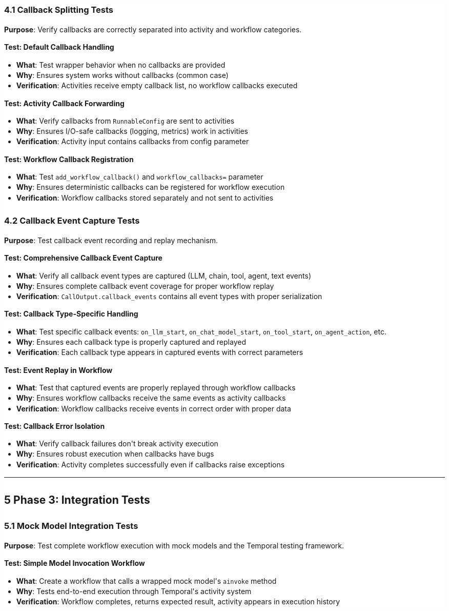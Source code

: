 ### 4.1 Callback Splitting Tests
**Purpose**: Verify callbacks are correctly separated into activity and workflow categories.

**Test: Default Callback Handling**
- **What**: Test wrapper behavior when no callbacks are provided
- **Why**: Ensures system works without callbacks (common case)
- **Verification**: Activities receive empty callback list, no workflow callbacks executed

**Test: Activity Callback Forwarding**
- **What**: Verify callbacks from `RunnableConfig` are sent to activities
- **Why**: Ensures I/O-safe callbacks (logging, metrics) work in activities
- **Verification**: Activity input contains callbacks from config parameter

**Test: Workflow Callback Registration**
- **What**: Test `add_workflow_callback()` and `workflow_callbacks=` parameter
- **Why**: Ensures deterministic callbacks can be registered for workflow execution
- **Verification**: Workflow callbacks stored separately and not sent to activities

### 4.2 Callback Event Capture Tests
**Purpose**: Test callback event recording and replay mechanism.

**Test: Comprehensive Callback Event Capture**
- **What**: Verify all callback event types are captured (LLM, chain, tool, agent, text events)
- **Why**: Ensures complete callback event coverage for proper workflow replay
- **Verification**: `CallOutput.callback_events` contains all event types with proper serialization

**Test: Callback Type-Specific Handling**
- **What**: Test specific callback events: `on_llm_start`, `on_chat_model_start`, `on_tool_start`, `on_agent_action`, etc.
- **Why**: Ensures each callback type is properly captured and replayed
- **Verification**: Each callback type appears in captured events with correct parameters

**Test: Event Replay in Workflow**
- **What**: Test that captured events are properly replayed through workflow callbacks
- **Why**: Ensures workflow callbacks receive the same events as activity callbacks
- **Verification**: Workflow callbacks receive events in correct order with proper data

**Test: Callback Error Isolation**
- **What**: Verify callback failures don't break activity execution
- **Why**: Ensures robust execution when callbacks have bugs
- **Verification**: Activity completes successfully even if callbacks raise exceptions

---

## 5 Phase 3: Integration Tests

### 5.1 Mock Model Integration Tests
**Purpose**: Test complete workflow execution with mock models and the Temporal testing framework.

**Test: Simple Model Invocation Workflow**
- **What**: Create a workflow that calls a wrapped mock model's `ainvoke` method
- **Why**: Tests end-to-end execution through Temporal's activity system
- **Verification**: Workflow completes, returns expected result, activity appears in execution history
